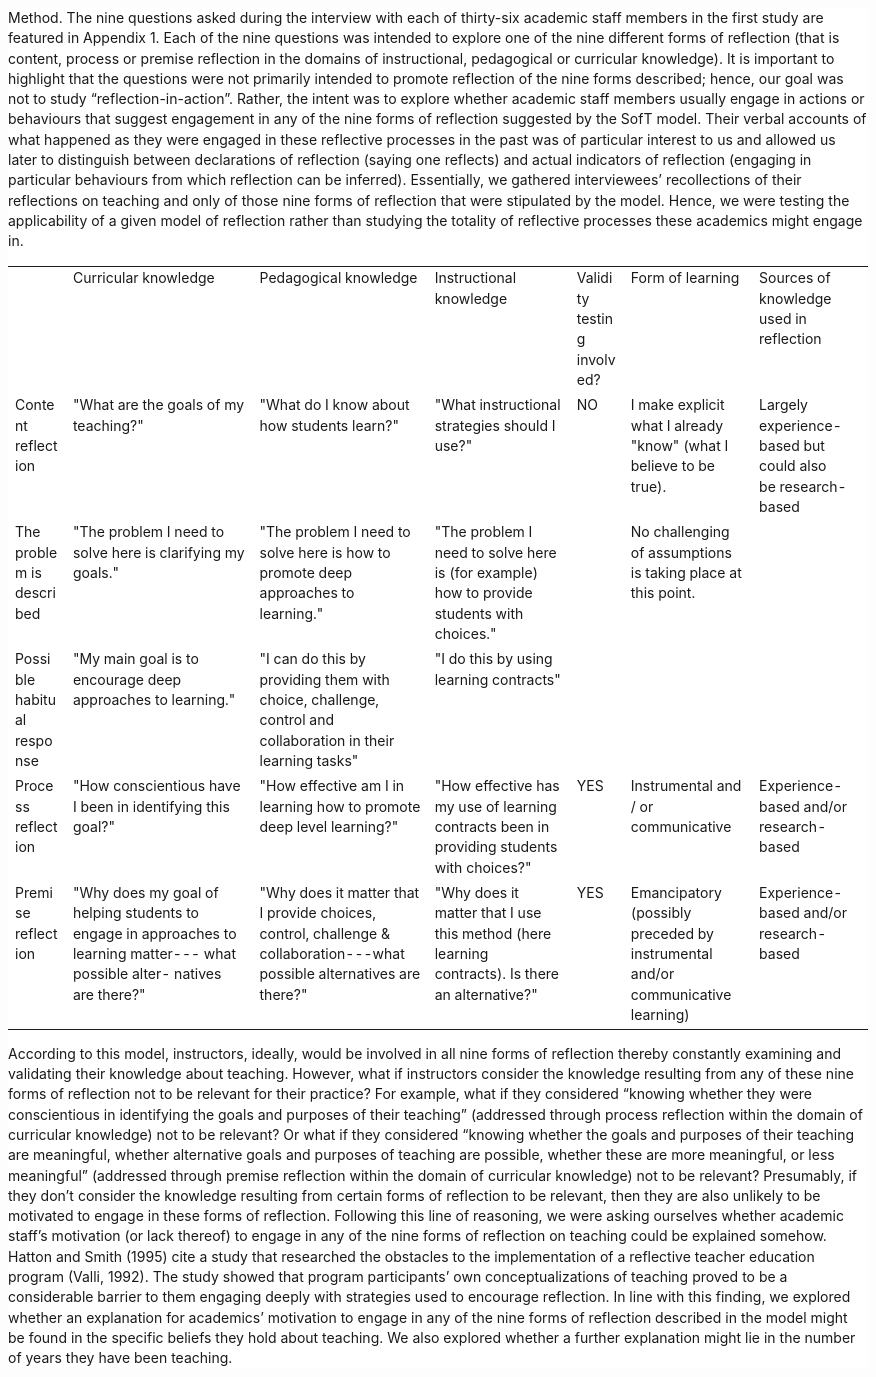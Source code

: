 Method. The nine questions asked during the interview with each of thirty-six academic staff members in the first study are featured in Appendix 1. Each of the nine questions was intended to explore one of the nine different forms of reflection (that is content, process or premise reflection in the domains of instructional, pedagogical or curricular knowledge). It is important to highlight that the questions were not primarily intended to promote reflection of the nine forms described; hence, our goal was not to study “reflection-in-action”. Rather, the intent was to explore whether academic staff members usually engage in actions or behaviours that suggest engagement in any of the nine forms of reflection suggested by the SofT model. Their verbal accounts of what happened as they were engaged in these reflective processes in the past was of particular interest to us and allowed us later to distinguish between declarations of reflection (saying one reflects) and actual indicators of reflection (engaging in particular behaviours from which reflection can be inferred). Essentially, we gathered interviewees’ recollections of their reflections on teaching and only of those nine forms of reflection that were stipulated by the model. Hence, we were testing the applicability of a given model of reflection rather than studying the totality of reflective processes these academics might engage in.

<html><body><table><tr><td></td><td>Curricular knowledge</td><td>Pedagogical knowledge</td><td>Instructional knowledge</td><td>Validity testing involved?</td><td>Form of learning</td><td>Sources of knowledge used in reflection</td><td></td></tr><tr><td>Content reflection</td><td>&quot;What are the goals of my teaching?&quot;</td><td>&quot;What do I know about how students learn?&quot;</td><td>&quot;What instructional strategies should I use?&quot;</td><td> NO</td><td>I make explicit what I already &quot;know&quot; (what I believe to be true).</td><td>Largely experience- based but could also be research-based</td><td></td></tr><tr><td>The problem is described</td><td>&quot;The problem I need to solve here is clarifying my goals.&quot;</td><td>&quot;The problem I need to solve here is how to promote deep approaches to learning.&quot;</td><td>&quot;The problem I need to solve here is (for example) how to provide students with choices.&quot;</td><td></td><td>No challenging of assumptions is taking place at this point.</td><td></td><td></td></tr><tr><td>Possible habitual response</td><td>&quot;My main goal is to encourage deep approaches to learning.&quot;</td><td>&quot;I can do this by providing them with choice, challenge, control and collaboration in their learning tasks&quot;</td><td>&quot;I do this by using learning contracts&quot;</td><td></td><td></td><td></td><td></td></tr><tr><td>Process reflection</td><td>&quot;How conscientious have I been in identifying this goal?&quot;</td><td>&quot;How effective am I in learning how to promote deep level learning?&quot;</td><td>&quot;How effective has my use of learning contracts been in providing students with choices?&quot;</td><td>YES</td><td>Instrumental and / or communicative</td><td>Experience-based and/or research-based</td><td></td></tr><tr><td>Premise reflection</td><td>&quot;Why does my goal of helping students to engage in approaches to learning matter--- what possible alter- natives are there?&quot;</td><td>&quot;Why does it matter that I provide choices, control, challenge &amp; collaboration---what possible alternatives are there?&quot;</td><td>&quot;Why does it matter that I use this method (here learning contracts). Is there an alternative?&quot;</td><td>YES</td><td>Emancipatory (possibly preceded by instrumental and/or communicative learning)</td><td>Experience-based and/or research-based</td><td></td></tr></table></body></html>

According to this model, instructors, ideally, would be involved in all nine forms of reflection thereby constantly examining and validating their knowledge about teaching. However, what if instructors consider the knowledge resulting from any of these nine forms of reflection not to be relevant for their practice? For example, what if they considered “knowing whether they were conscientious in identifying the goals and purposes of their teaching” (addressed through process reflection within the domain of curricular knowledge) not to be relevant? Or what if they considered “knowing whether the goals and purposes of their teaching are meaningful, whether alternative goals and purposes of teaching are possible, whether these are more meaningful, or less meaningful” (addressed through premise reflection within the domain of curricular knowledge) not to be relevant? Presumably, if they don’t consider the knowledge resulting from certain forms of reflection to be relevant, then they are also unlikely to be motivated to engage in these forms of reflection. Following this line of reasoning, we were asking ourselves whether academic staff’s motivation (or lack thereof) to engage in any of the nine forms of reflection on teaching could be explained somehow. Hatton and Smith (1995) cite a study that researched the obstacles to the implementation of a reflective teacher education program (Valli, 1992). The study showed that program participants’ own conceptualizations of teaching proved to be a considerable barrier to them engaging deeply with strategies used to encourage reflection. In line with this finding, we explored whether an explanation for academics’ motivation to engage in any of the nine forms of reflection described in the model might be found in the specific beliefs they hold about teaching. We also explored whether a further explanation might lie in the number of years they have been teaching.
